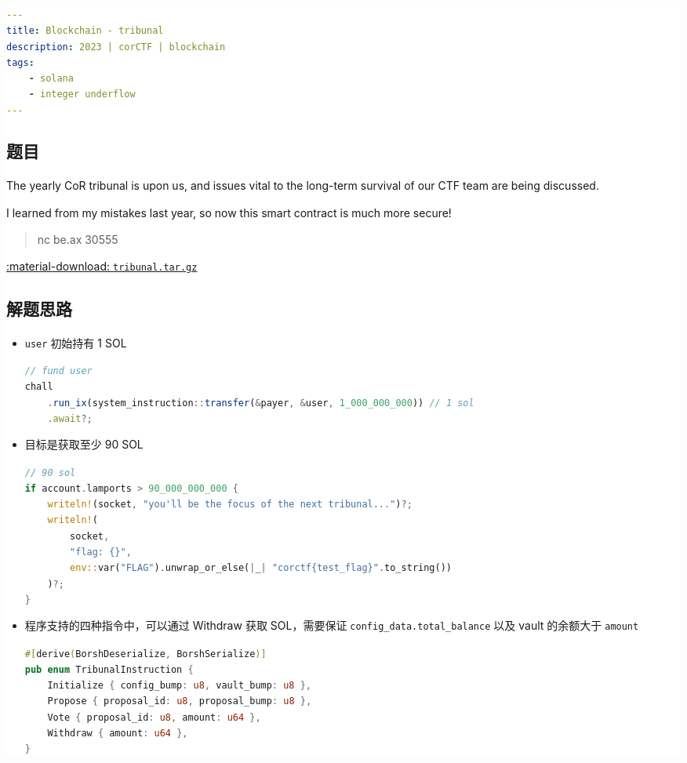 ```yaml
---
title: Blockchain - tribunal
description: 2023 | corCTF | blockchain
tags:
    - solana
    - integer underflow
---
```


## 题目

The yearly CoR tribunal is upon us, and issues vital to the long-term survival of our CTF team are being discussed.

I learned from my mistakes last year, so now this smart contract is much more secure!

> nc be.ax 30555

[:material-download: `tribunal.tar.gz`](static/tribunal.tar.gz)

## 解题思路

- `user` 初始持有 1 SOL

    ```js
    // fund user
    chall
        .run_ix(system_instruction::transfer(&payer, &user, 1_000_000_000)) // 1 sol
        .await?;
    ```

- 目标是获取至少 90 SOL

    ```rs
    // 90 sol
    if account.lamports > 90_000_000_000 {
        writeln!(socket, "you'll be the focus of the next tribunal...")?;
        writeln!(
            socket,
            "flag: {}",
            env::var("FLAG").unwrap_or_else(|_| "corctf{test_flag}".to_string())
        )?;
    }
    ```

- 程序支持的四种指令中，可以通过 Withdraw 获取 SOL，需要保证 `config_data.total_balance` 以及 vault 的余额大于 `amount`

    ```rs
    #[derive(BorshDeserialize, BorshSerialize)]
    pub enum TribunalInstruction {
        Initialize { config_bump: u8, vault_bump: u8 },
        Propose { proposal_id: u8, proposal_bump: u8 },
        Vote { proposal_id: u8, amount: u64 },
        Withdraw { amount: u64 },
    }
    ```
